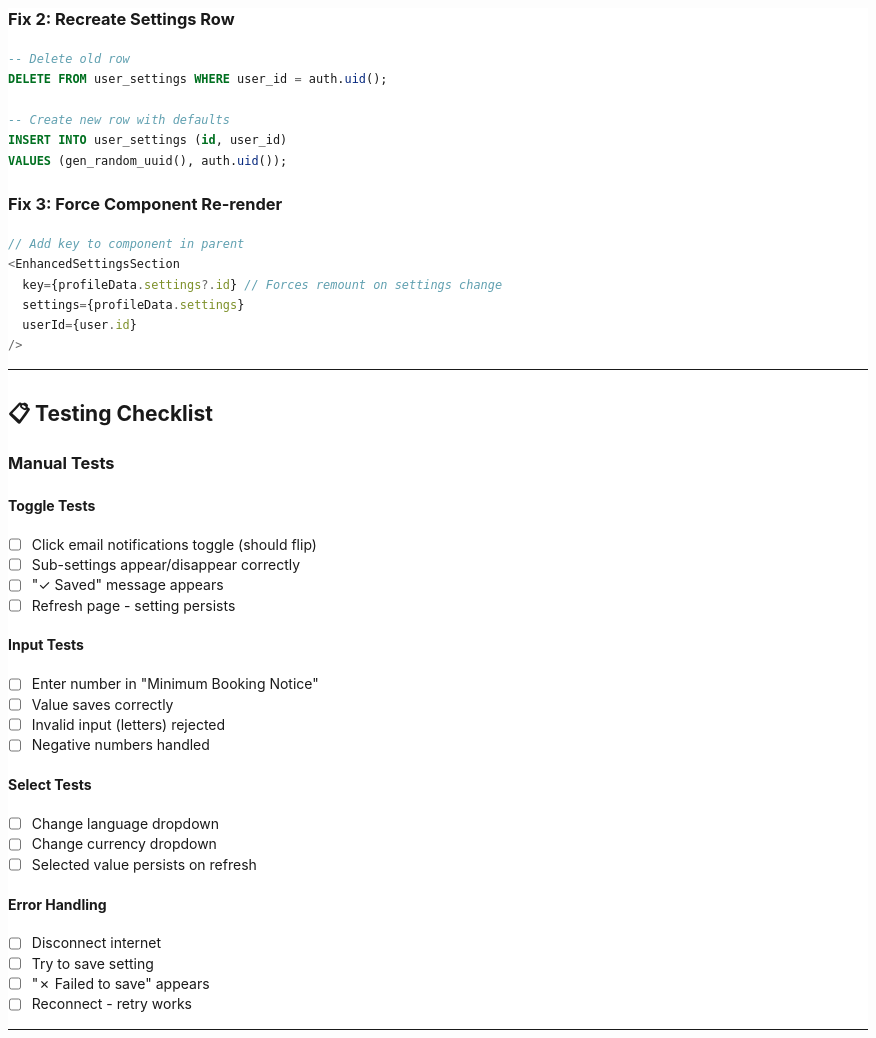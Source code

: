 ### **Fix 2: Recreate Settings Row**
```sql
-- Delete old row
DELETE FROM user_settings WHERE user_id = auth.uid();

-- Create new row with defaults
INSERT INTO user_settings (id, user_id)
VALUES (gen_random_uuid(), auth.uid());
```

### **Fix 3: Force Component Re-render**
```typescript
// Add key to component in parent
<EnhancedSettingsSection
  key={profileData.settings?.id} // Forces remount on settings change
  settings={profileData.settings}
  userId={user.id}
/>
```

---

## 📋 Testing Checklist

### **Manual Tests**

#### **Toggle Tests**
- [ ] Click email notifications toggle (should flip)
- [ ] Sub-settings appear/disappear correctly
- [ ] "✓ Saved" message appears
- [ ] Refresh page - setting persists

#### **Input Tests**
- [ ] Enter number in "Minimum Booking Notice"
- [ ] Value saves correctly
- [ ] Invalid input (letters) rejected
- [ ] Negative numbers handled

#### **Select Tests**
- [ ] Change language dropdown
- [ ] Change currency dropdown
- [ ] Selected value persists on refresh

#### **Error Handling**
- [ ] Disconnect internet
- [ ] Try to save setting
- [ ] "✗ Failed to save" appears
- [ ] Reconnect - retry works

---
